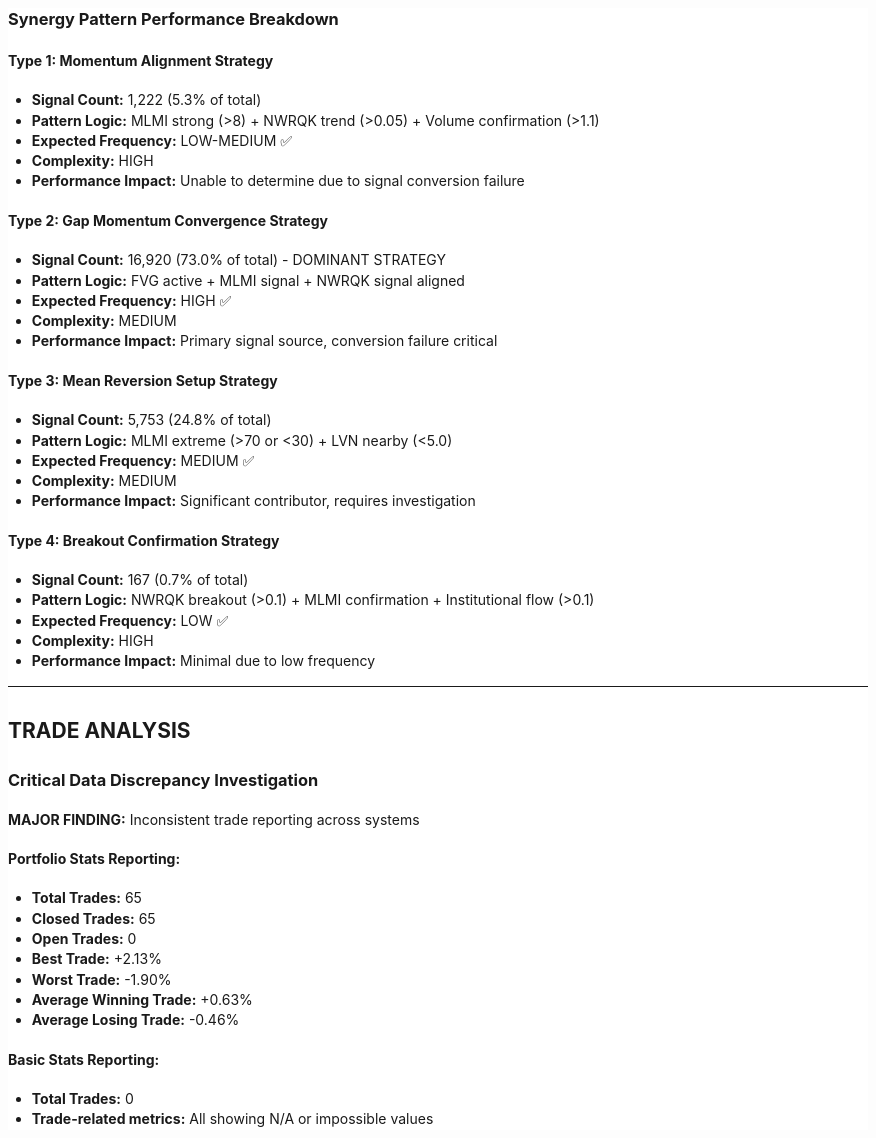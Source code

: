 ### Synergy Pattern Performance Breakdown

#### Type 1: Momentum Alignment Strategy
- **Signal Count:** 1,222 (5.3% of total)
- **Pattern Logic:** MLMI strong (>8) + NWRQK trend (>0.05) + Volume confirmation (>1.1)
- **Expected Frequency:** LOW-MEDIUM ✅
- **Complexity:** HIGH
- **Performance Impact:** Unable to determine due to signal conversion failure

#### Type 2: Gap Momentum Convergence Strategy
- **Signal Count:** 16,920 (73.0% of total) - DOMINANT STRATEGY
- **Pattern Logic:** FVG active + MLMI signal + NWRQK signal aligned
- **Expected Frequency:** HIGH ✅
- **Complexity:** MEDIUM
- **Performance Impact:** Primary signal source, conversion failure critical

#### Type 3: Mean Reversion Setup Strategy
- **Signal Count:** 5,753 (24.8% of total)
- **Pattern Logic:** MLMI extreme (>70 or <30) + LVN nearby (<5.0)
- **Expected Frequency:** MEDIUM ✅
- **Complexity:** MEDIUM
- **Performance Impact:** Significant contributor, requires investigation

#### Type 4: Breakout Confirmation Strategy
- **Signal Count:** 167 (0.7% of total)
- **Pattern Logic:** NWRQK breakout (>0.1) + MLMI confirmation + Institutional flow (>0.1)
- **Expected Frequency:** LOW ✅
- **Complexity:** HIGH
- **Performance Impact:** Minimal due to low frequency

---

## TRADE ANALYSIS

### Critical Data Discrepancy Investigation
**MAJOR FINDING:** Inconsistent trade reporting across systems

#### Portfolio Stats Reporting:
- **Total Trades:** 65
- **Closed Trades:** 65
- **Open Trades:** 0
- **Best Trade:** +2.13%
- **Worst Trade:** -1.90%
- **Average Winning Trade:** +0.63%
- **Average Losing Trade:** -0.46%

#### Basic Stats Reporting:
- **Total Trades:** 0
- **Trade-related metrics:** All showing N/A or impossible values
